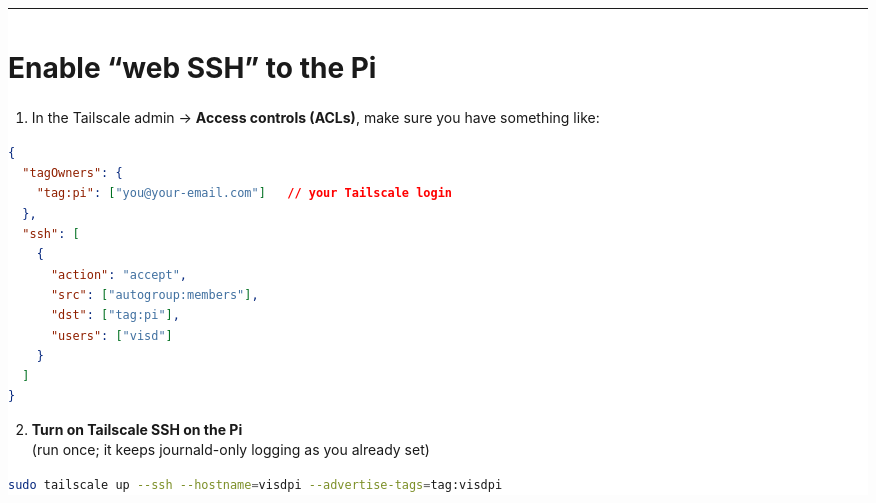 * * *


# Enable “web SSH” to the Pi
1. In the Tailscale admin → **Access controls (ACLs)**, make sure you have something like:
    

```json
{
  "tagOwners": {
    "tag:pi": ["you@your-email.com"]   // your Tailscale login
  },
  "ssh": [
    {
      "action": "accept",
      "src": ["autogroup:members"],
      "dst": ["tag:pi"],
      "users": ["visd"]
    }
  ]
}
```

2. **Turn on Tailscale SSH on the Pi**  
    (run once; it keeps journald-only logging as you already set)
    

```bash
sudo tailscale up --ssh --hostname=visdpi --advertise-tags=tag:visdpi
```
